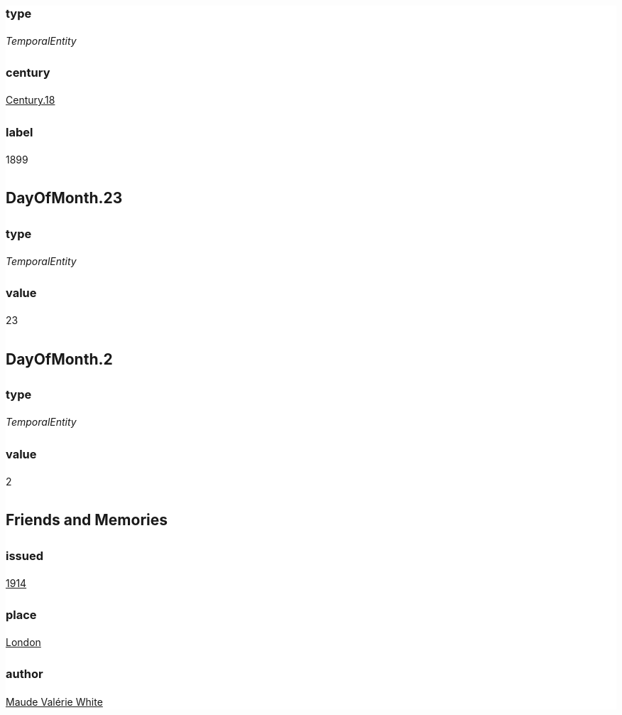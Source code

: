 ### type


*TemporalEntity*

### century


[Century.18](#Century.18)

### label


1899

## DayOfMonth.23

### type


*TemporalEntity*

### value


23

## DayOfMonth.2

### type


*TemporalEntity*

### value


2

## Friends and Memories

### issued


[1914](#1914)

### place


[London](#London)

### author


[Maude Valérie White](#Maude-Valérie-White)
